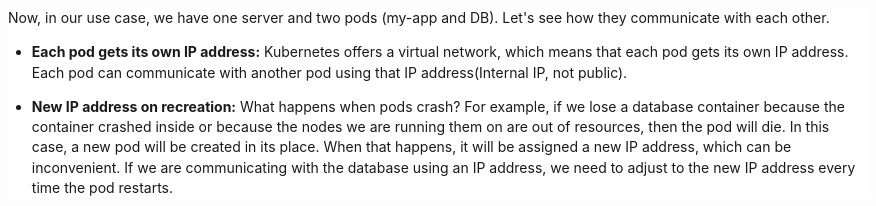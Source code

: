 Now, in our use case, we have one server and two pods (my-app and DB). Let's see how they communicate with each other.

- **Each pod gets its own IP address:** Kubernetes offers a virtual network, which means that each pod gets its own IP address. Each pod can communicate with another pod using that IP address(Internal IP, not public).

- **New IP address on recreation:** What happens when pods crash? For example, if we lose a database container because the container crashed inside or because the nodes we are running them on are out of resources, then the pod will die. In this case, a new pod will be created in its place. When that happens, it will be assigned a new IP address, which can be inconvenient. If we are communicating with the database using an IP address, we need to adjust to the new IP address every time the pod restarts.

<p align="center">